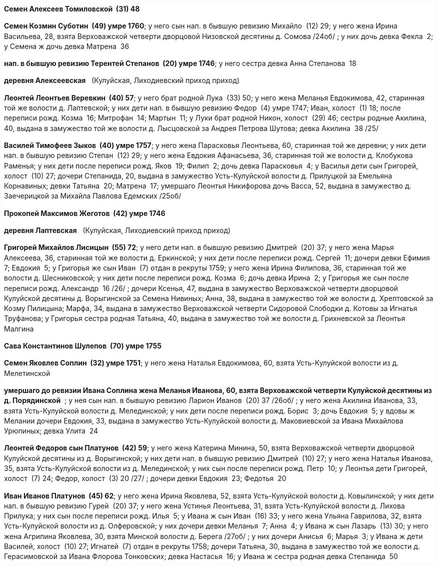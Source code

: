 **Семен Алексеев Томиловской  (31) 48**

**Семен Козмин Суботин  (49) умре 1760**; у него сын нап. в бывшую ревизию Михайло  (12) 29; у него жена Ирина Васильева, 28, взята Верховажской четверти дворцовой Низовской десятины д. Сомова /24об/ ; у них дочь девка Фекла  2; у Семена ж дочь девка Матрена  36

**нап. в бывшую ревизию Терентей Степанов  (20) умре 1746**; у него сестра девка Анна Степанова  18

**деревня Алексеевская**   (Кулуйская, Лиходиевский приход приход)

**Леонтей Леонтьев Веревкин  (40) 57**; у него брат родной Лука  (33) 50; у него жена Меланья Евдокимова, 42, старинная той же волости д. Лаптевской; у них дети нап. в бывшую ревизию Федор  (4) умре 1747; Иван, холост  (1) 18; после переписи рожд. Козма  16; Митрофан  14; Мартын  11; у Луки брат родной Никон, холост  (29) 46; сестры родные Акилина, 40, выдана в замужeство той же волости д. Лысцовской за Андрея Петрова Шутова; девка Акилина  38 /25/

**Василей Тимофеев Зыков  (40) умре 1757**; у него жена Парасковья Леонтьева, 60, старинная той же деревни; у них дети нап. в бывшую ревизию Степан  (12) 29; у него жена Евдокия Афанасьева, 36, старинная той же волости д. Клобукова Раменья; у них дети после переписи рожд. Яков  19; Филип  2; дочь девка Парасковья  4; у Василья дети сын Григорей, холост  (10) 27; дочери Степанида, 20, выдана в замужeство Усть-Кулуйской волости д. Прилуцкой за Емельяна Корнавиных; девки Татьяна  20; Матрена  17; умершаго Леонтья Никифорова дочь Васса, 52, выдана в замужeство д. Заечерицкой за Михайла Павлова Едемских /25об/

**Прокопей Максимов Жеготов  (42) умре 1746**

**деревня Лаптевская**   (Кулуйская, Лиходиевский приход приход)

**Григорей Михайлов Лисицын  (55) 72**; у него дети нап. в бывшую ревизию Дмитрей  (20) 37; у него жена Марья Алексеева, 36, старинная той же волости д. Еркинской; у них дети после переписи рожд. Сергей  11; дочери девки Ефимия  7; Евдокия  5; у Григорья же сын Иван  (7) отдан в рекруты 1759; у него жена Ирина Филипова, 36, старинная той же волости д. Шесниковской; у них дети после переписи рожд. Козма  6; дочь девка Ирина  2; у Григорья же сын после переписи рожд. Александр  16 /26/ ; дочери Ксенья, 47, выдана в замужeство Верховажской четверти дворцовой Кулуйской десятины д. Ворыгинской за Семена Нивиных; Анна, 38, выдана в замужeство той же волости д. Хрептовской за Козму Пилицына; Марфа, 34, выдана в замужeство Верховажской четверти Сидоровой Слободки д. Котовы за Игнатья Труфанова; у Григорья сестра родная Татьяна, 40, выдана в замужeство той же волости д. Грихневской за Леонтья Малгина

**Сава Константинов Шулепов  (70) умре 1755**

**Семен Яковлев Соплин  (32) умре 1751**; у него жена Наталья Евдокимова, 60, взята Усть-Кулуйской волости из д. Мелетинской

**умершаго до ревизии Ивана Соплина жена Меланья Иванова, 60, взята Верховажской четверти Кулуйской десятины из д. Порядинской**  ; у нея сын нап. в бывшую ревизию Ларион Иванов  (20) 37 /26об/ ; у него жена Акилина Иванова, 33, взята Усть-Кулуйской волости д. Мелединской; у них дети после переписи рожд. Борис  3; дочь Евдокия  5; у вдовы ж Мелании дочери Евдокия, 33, выдана в замужeство Усть-Кулуйской волости д. Маковиевской за Ивана Михайлова Урюпиных; девка Улита  24

**Леонтей Федоров сын Платунов  (42) 59**; у него жена Катерина Минина, 50, взята Верховажской четверти дворцовой Кулуйской десятины из д. Ворыгинской; у них дети нап. в бывшую ревизию Дмитрей  (10) 27; у него жена Наталья Иванова, 35, взята Усть-Кулуйской волости из д. Мелединской; у них сын после переписи рожд. Петр  10; у Леонтья дети Григорей, холост  (7) 24; Федор, холост  (3) 20 /27/ ; дочери девки Евдокия  23; Федотья  20

**Иван Иванов Платунов  (45) 62**; у него жена Ирина Яковлева, 52, взята Усть-Кулуйской волости д. Ковылинской; у них дети нап. в бывшую ревизию Гурей  (20) 37; у него жена Устинья Леонтьева, 31, взята Усть-Кулуйской волости д. Лихова Прилука; у них сын после переписи рожд. Илья  5; у Ивана ж сын Иван  (16) 33; у него жена Ульяна Гаврилова, 32, взята Усть-Кулуйской волости из д. Олферовской; у них дочери девки Меланья  7; Анна  4; у Ивана ж сын Лазарь  (13) 30; у него жена Агрипина Яковлева, 30, взята Минской волости д. Берега /27об/ ; у них дочери Анисья  6; Марья  3; у Ивана ж дети Василей, холост  (10) 27; Игнатей  (7) отдан в рекруты 1758; дочери Татьяна, 30, выдана в замужeство той же волости д. Герасимовской за Ивана Флорова Тонковских; девка Настасья  16; у Ивана ж сестра родная девка Степанида  50
